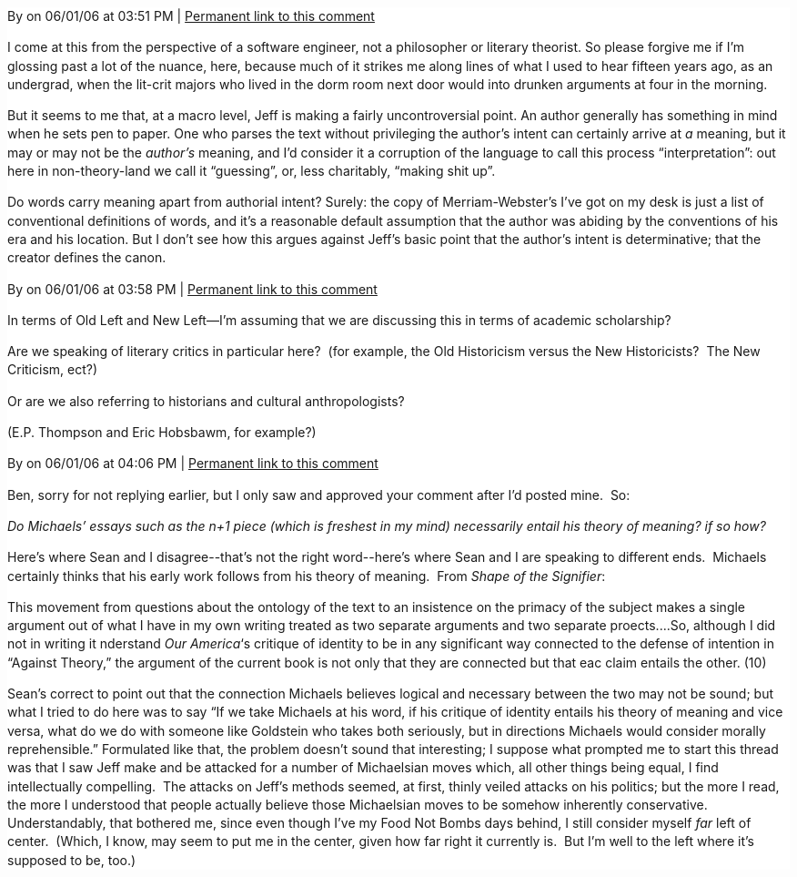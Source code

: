 By  on 06/01/06 at 03:51 PM | [Permanent link to this comment](http://www.thevalve.org/go/valve/article/youre_not_doing_anyone_any_favors/#9615)
[]()

I come at this from the perspective of a software engineer, not a philosopher or literary theorist. So please forgive me if I’m glossing past a lot of the nuance, here, because much of it strikes me along lines of what I used to hear fifteen years ago, as an undergrad, when the lit-crit majors who lived in the dorm room next door would into drunken arguments at four in the morning.

But it seems to me that, at a macro level, Jeff is making a fairly uncontroversial point. An author generally has something in mind when he sets pen to paper. One who parses the text without privileging the author’s intent can certainly arrive at _a_ meaning, but it may or may not be the _author’s_ meaning, and I’d consider it a corruption of the language to call this process “interpretation”: out here in non-theory-land we call it “guessing”, or, less charitably, “making shit up”.

Do words carry meaning apart from authorial intent? Surely: the copy of Merriam-Webster’s I’ve got on my desk is just a list of conventional definitions of words, and it’s a reasonable default assumption that the author was abiding by the conventions of his era and his location. But I don’t see how this argues against Jeff’s basic point that the author’s intent is determinative; that the creator defines the canon.

By  on 06/01/06 at 03:58 PM | [Permanent link to this comment](http://www.thevalve.org/go/valve/article/youre_not_doing_anyone_any_favors/#9616)
[]()

In terms of Old Left and New Left—I’m assuming that we are discussing this in terms of academic scholarship? 

Are we speaking of literary critics in particular here?  (for example, the Old Historicism versus the New Historicists?  The New Criticism, ect?)

Or are we also referring to historians and cultural anthropologists?

(E.P. Thompson and Eric Hobsbawm, for example?)

By  on 06/01/06 at 04:06 PM | [Permanent link to this comment](http://www.thevalve.org/go/valve/article/youre_not_doing_anyone_any_favors/#9617)
[]()

Ben, sorry for not replying earlier, but I only saw and approved your comment after I’d posted mine.  So:

_Do Michaels’ essays such as the n+1 piece (which is freshest in my mind) necessarily entail his theory of meaning? if so how?_

Here’s where Sean and I disagree--that’s not the right word--here’s where Sean and I are speaking to different ends.  Michaels certainly thinks that his early work follows from his theory of meaning.  From _Shape of the Signifier_:

This movement from questions about the ontology of the text to an insistence on the primacy of the subject makes a single argument out of what I have in my own writing treated as two separate arguments and two separate proects....So, although I did not in writing it nderstand _Our America_‘s critique of identity to be in any significant way connected to the defense of intention in “Against Theory,” the argument of the current book is not only that they are connected but that eac claim entails the other. (10)

Sean’s correct to point out that the connection Michaels believes logical and necessary between the two may not be sound; but what I tried to do here was to say “If we take Michaels at his word, if his critique of identity entails his theory of meaning and vice versa, what do we do with someone like Goldstein who takes both seriously, but in directions Michaels would consider morally reprehensible.”  Formulated like that, the problem doesn’t sound that interesting; I suppose what prompted me to start this thread was that I saw Jeff make and be attacked for a number of Michaelsian moves which, all other things being equal, I find intellectually compelling.  The attacks on Jeff’s methods seemed, at first, thinly veiled attacks on his politics; but the more I read, the more I understood that people actually believe those Michaelsian moves to be somehow inherently conservative.  Understandably, that bothered me, since even though I’ve my Food Not Bombs days behind, I still consider myself _far_ left of center.  (Which, I know, may seem to put me in the center, given how far right it currently is.  But I’m well to the left where it’s supposed to be, too.)
